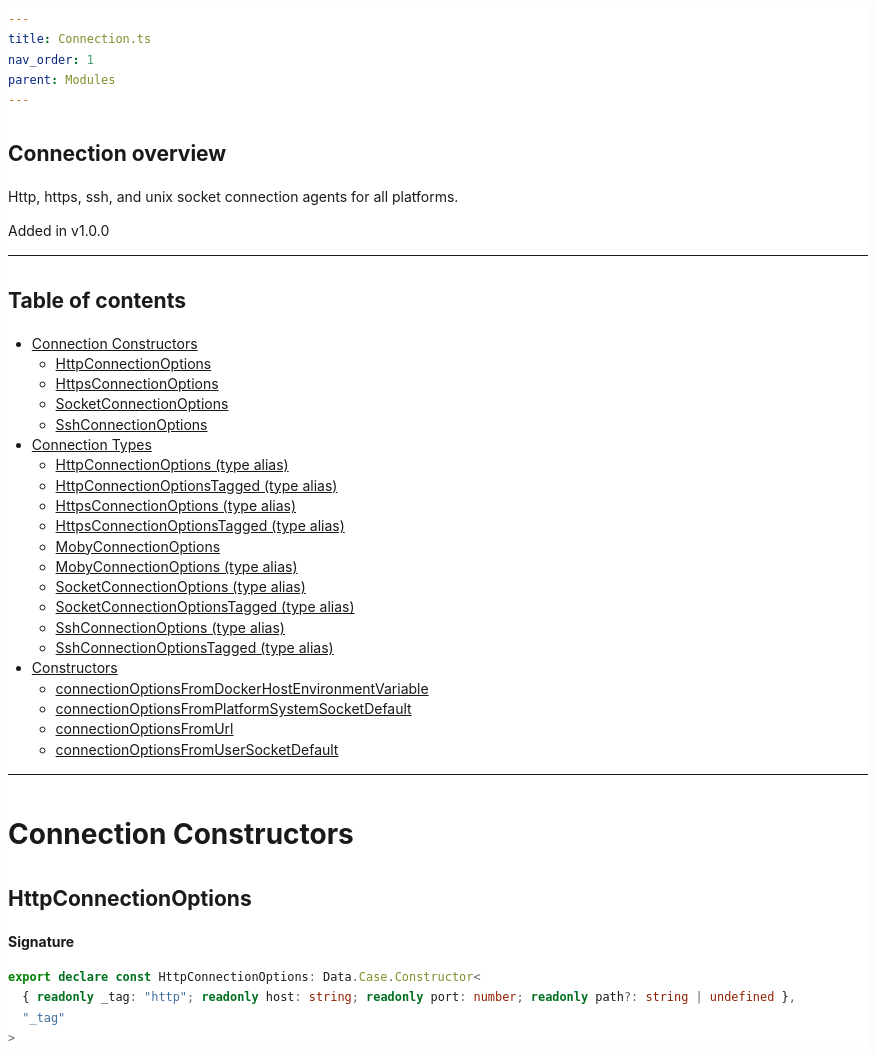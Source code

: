 ```yaml
---
title: Connection.ts
nav_order: 1
parent: Modules
---
```


## Connection overview

Http, https, ssh, and unix socket connection agents for all platforms.

Added in v1.0.0

---

<h2 class="text-delta">Table of contents</h2>

- [Connection Constructors](#connection-constructors)
  - [HttpConnectionOptions](#httpconnectionoptions)
  - [HttpsConnectionOptions](#httpsconnectionoptions)
  - [SocketConnectionOptions](#socketconnectionoptions)
  - [SshConnectionOptions](#sshconnectionoptions)
- [Connection Types](#connection-types)
  - [HttpConnectionOptions (type alias)](#httpconnectionoptions-type-alias)
  - [HttpConnectionOptionsTagged (type alias)](#httpconnectionoptionstagged-type-alias)
  - [HttpsConnectionOptions (type alias)](#httpsconnectionoptions-type-alias)
  - [HttpsConnectionOptionsTagged (type alias)](#httpsconnectionoptionstagged-type-alias)
  - [MobyConnectionOptions](#mobyconnectionoptions)
  - [MobyConnectionOptions (type alias)](#mobyconnectionoptions-type-alias)
  - [SocketConnectionOptions (type alias)](#socketconnectionoptions-type-alias)
  - [SocketConnectionOptionsTagged (type alias)](#socketconnectionoptionstagged-type-alias)
  - [SshConnectionOptions (type alias)](#sshconnectionoptions-type-alias)
  - [SshConnectionOptionsTagged (type alias)](#sshconnectionoptionstagged-type-alias)
- [Constructors](#constructors)
  - [connectionOptionsFromDockerHostEnvironmentVariable](#connectionoptionsfromdockerhostenvironmentvariable)
  - [connectionOptionsFromPlatformSystemSocketDefault](#connectionoptionsfromplatformsystemsocketdefault)
  - [connectionOptionsFromUrl](#connectionoptionsfromurl)
  - [connectionOptionsFromUserSocketDefault](#connectionoptionsfromusersocketdefault)

---

# Connection Constructors

## HttpConnectionOptions

**Signature**

```ts
export declare const HttpConnectionOptions: Data.Case.Constructor<
  { readonly _tag: "http"; readonly host: string; readonly port: number; readonly path?: string | undefined },
  "_tag"
>
```
